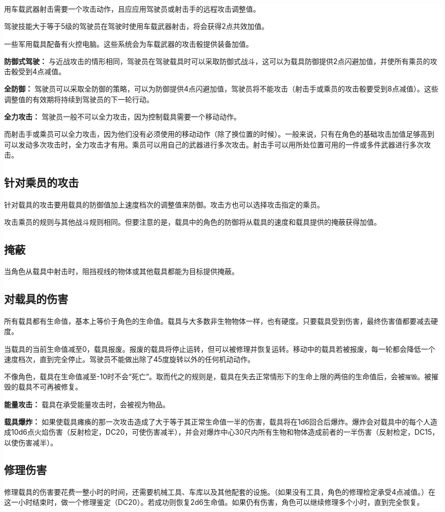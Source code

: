 用车载武器射击需要一个攻击动作，且应应用驾驶员或射击手的远程攻击调整值。

驾驶技能大于等于5级的驾驶员在驾驶时使用车载武器射击，将会获得2点共效加值。

一些军用载具配备有火控电脑。这些系统会为车载武器的攻击骰提供装备加值。


**防御式驾驶：** 与近战攻击的情形相同，驾驶员在驾驶载具时可以采取防御式战斗，这可以为载具防御提供2点闪避加值，并使所有乘员的攻击骰受到4点减值。

**全防御：** 驾驶员可以采取全防御的策略，可以为防御提供4点闪避加值，驾驶员将不能攻击（射击手或乘员的攻击骰要受到8点减值）。这些调整值的有效期将持续到驾驶员的下一轮行动。

**全力攻击：** 驾驶员一般不可以全力攻击，因为控制载具需要一个移动动作。

而射击手或乘员可以全力攻击，因为他们没有必须使用的移动动作（除了换位置的时候）。一般来说，只有在角色的基础攻击加值足够高到可以发动多次攻击时，全力攻击才有用。乘员可以用自己的武器进行多次攻击。射击手可以用所处位置可用的一件或多件武器进行多次攻击。

## 针对乘员的攻击

针对载具的攻击要用载具的防御值加上速度档次的调整值来防御。攻击方也可以选择攻击指定的乘员。

攻击乘员的规则与其他战斗规则相同。但要注意的是，载具中的角色的防御将从载具的速度和载具提供的掩蔽获得加值。

## 掩蔽

当角色从载具中射击时，阻挡视线的物体或其他载具都能为目标提供掩蔽。

## 对载具的伤害

所有载具都有生命值，基本上等价于角色的生命值。载具与大多数非生物物体一样，也有硬度。只要载具受到伤害，最终伤害值都要减去硬度。

当载具的当前生命值减至0，载具报废。报废的载具将停止运转，但可以被修理并恢复运转。移动中的载具若被报废，每一轮都会降低一个速度档次，直到完全停止。驾驶员不能做出除了45度旋转以外的任何机动动作。

不像角色，载具在生命值减至-10时不会“死亡”。取而代之的规则是，载具在失去正常情形下的生命上限的两倍的生命值后，会被`摧毁`。被摧毁的载具不可再被修复。

**能量攻击：** 载具在承受能量攻击时，会被视为物品。

**载具爆炸：** 如果使载具瘫痪的那一次攻击造成了大于等于其正常生命值一半的伤害，载具将在1d6回合后爆炸。爆炸会对载具中的每个人造成10d6点火焰伤害（反射检定，DC20，可使伤害减半），并会对爆炸中心30尺内所有生物和物体造成前者的一半伤害（反射检定，DC15，以使伤害减半）。

## 修理伤害

修理载具的伤害要花费一整小时的时间，还需要机械工具、车库以及其他配套的设施。（如果没有工具，角色的修理检定承受4点减值。）在这一小时结束时，做一个修理鉴定（DC20）。若成功则恢复2d6生命值。如果仍有伤害，角色可以继续修理多个小时，直到完全恢复。
